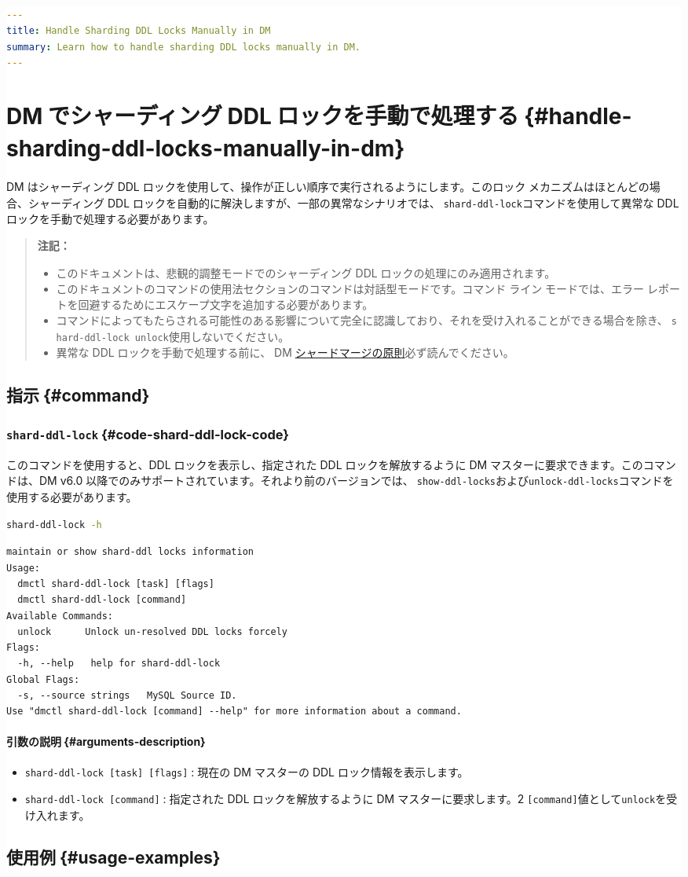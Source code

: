 ```yaml
---
title: Handle Sharding DDL Locks Manually in DM
summary: Learn how to handle sharding DDL locks manually in DM.
---
```


# DM でシャーディング DDL ロックを手動で処理する {#handle-sharding-ddl-locks-manually-in-dm}

DM はシャーディング DDL ロックを使用して、操作が正しい順序で実行されるようにします。このロック メカニズムはほとんどの場合、シャーディング DDL ロックを自動的に解決しますが、一部の異常なシナリオでは、 `shard-ddl-lock`コマンドを使用して異常な DDL ロックを手動で処理する必要があります。

> **注記：**
>
> -   このドキュメントは、悲観的調整モードでのシャーディング DDL ロックの処理にのみ適用されます。
> -   このドキュメントのコマンドの使用法セクションのコマンドは対話型モードです。コマンド ライン モードでは、エラー レポートを回避するためにエスケープ文字を追加する必要があります。
> -   コマンドによってもたらされる可能性のある影響について完全に認識しており、それを受け入れることができる場合を除き、 `shard-ddl-lock unlock`使用しないでください。
> -   異常な DDL ロックを手動で処理する前に、 DM [シャードマージの原則](/dm/feature-shard-merge-pessimistic.md#principles)必ず読んでください。

## 指示 {#command}

### <code>shard-ddl-lock</code> {#code-shard-ddl-lock-code}

このコマンドを使用すると、DDL ロックを表示し、指定された DDL ロックを解放するように DM マスターに要求できます。このコマンドは、DM v6.0 以降でのみサポートされています。それより前のバージョンでは、 `show-ddl-locks`および`unlock-ddl-locks`コマンドを使用する必要があります。

```bash
shard-ddl-lock -h
```

    maintain or show shard-ddl locks information
    Usage:
      dmctl shard-ddl-lock [task] [flags]
      dmctl shard-ddl-lock [command]
    Available Commands:
      unlock      Unlock un-resolved DDL locks forcely
    Flags:
      -h, --help   help for shard-ddl-lock
    Global Flags:
      -s, --source strings   MySQL Source ID.
    Use "dmctl shard-ddl-lock [command] --help" for more information about a command.

#### 引数の説明 {#arguments-description}

-   `shard-ddl-lock [task] [flags]` : 現在の DM マスターの DDL ロック情報を表示します。



-   `shard-ddl-lock [command]` : 指定された DDL ロックを解放するように DM マスターに要求します。2 `[command]`値として`unlock`を受け入れます。

## 使用例 {#usage-examples}
